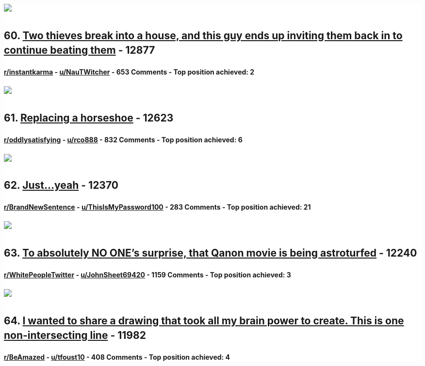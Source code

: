 <a href="https://i.redd.it/68g9ey3rmvbb1.jpg"><img src="https://a.thumbs.redditmedia.com/KU_S3krdhxCthyyYBQDTRbkpiVo2EcDo8Lcf9KFZwJ4.jpg"></img></a>

## 60. [Two thieves break into a house, and this guy ends up inviting them back in to continue beating them](http://reddit.com/r/instantkarma/comments/14z87cw/two_thieves_break_into_a_house_and_this_guy_ends/) - 12877
#### [r/instantkarma](http://reddit.com/r/instantkarma) - [u/NauTWitcher](http://reddit.com/u/NauTWitcher) - 653 Comments - Top position achieved: 2

<a href="https://v.redd.it/zk98mn4xgvbb1"><img src="https://b.thumbs.redditmedia.com/DdC_WybtRzUloodCX-xEF6_3u0NK_BVIpJoC5ADdJcY.jpg"></img></a>

## 61. [Replacing a horseshoe](http://reddit.com/r/oddlysatisfying/comments/14z38rz/replacing_a_horseshoe/) - 12623
#### [r/oddlysatisfying](http://reddit.com/r/oddlysatisfying) - [u/rco888](http://reddit.com/u/rco888) - 832 Comments - Top position achieved: 6

<a href="https://v.redd.it/g8bul5q48ubb1"><img src="https://external-preview.redd.it/azZicnVmaTQ4dWJiMbX0n2WZzSAR-Mj7HfMz1KMJg4qSWpHhqR78j6qtJq1I.png?width=140&amp;height=140&amp;crop=140:140,smart&amp;format=jpg&amp;v=enabled&amp;lthumb=true&amp;s=5c4fe5a2c02e6b4d5beba9fdb0d9b2d5f36d1299"></img></a>

## 62. [Just…yeah](http://reddit.com/r/BrandNewSentence/comments/14zjim6/justyeah/) - 12370
#### [r/BrandNewSentence](http://reddit.com/r/BrandNewSentence) - [u/ThisIsMyPassword100](http://reddit.com/u/ThisIsMyPassword100) - 283 Comments - Top position achieved: 21

<a href="https://i.redd.it/1yrhomwv8ybb1.jpg"><img src="https://b.thumbs.redditmedia.com/P9OTjp3pCNBAwHOGU_KoZyKW7HFG_KdypcV_s7YwBfU.jpg"></img></a>

## 63. [To absolutely NO ONE’s surprise, that Qanon movie is being astroturfed](http://reddit.com/r/WhitePeopleTwitter/comments/14z8rgn/to_absolutely_no_ones_surprise_that_qanon_movie/) - 12240
#### [r/WhitePeopleTwitter](http://reddit.com/r/WhitePeopleTwitter) - [u/JohnSheet69420](http://reddit.com/u/JohnSheet69420) - 1159 Comments - Top position achieved: 3

<a href="https://i.redd.it/08sa2qyjmvbb1.jpg"><img src="https://a.thumbs.redditmedia.com/QMLTFNNwbr_FbBsVzWcSqtYCjJjExvCh5t4l7vhOAw0.jpg"></img></a>

## 64. [I wanted to share a drawing that took all my brain power to create. This is one non-intersecting line](http://reddit.com/r/BeAmazed/comments/14zum7r/i_wanted_to_share_a_drawing_that_took_all_my/) - 11982
#### [r/BeAmazed](http://reddit.com/r/BeAmazed) - [u/tfoust10](http://reddit.com/u/tfoust10) - 408 Comments - Top position achieved: 4
